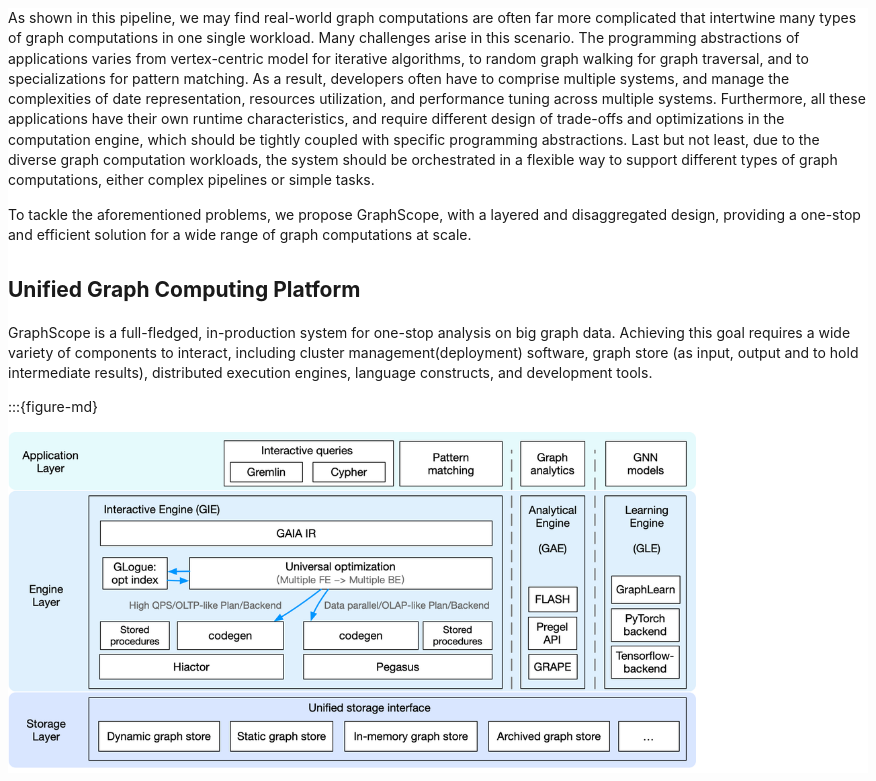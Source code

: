 
As shown in this pipeline, we may find real-world graph computations are often 
far more complicated that intertwine many types of graph computations in one single workload. 
Many challenges arise in this scenario. 
The programming abstractions of applications varies from vertex-centric model for iterative algorithms, 
to random graph walking for graph traversal, and to specializations for pattern matching. 
As a result, developers often have to comprise multiple systems, 
and manage the complexities of date representation, resources utilization, 
and performance tuning across multiple systems. Furthermore, all these applications 
have their own runtime characteristics, 
and require different design of trade-offs and optimizations in the computation engine, 
which should be tightly coupled with specific programming abstractions. 
Last but not least, due to the diverse graph computation workloads, 
the system should be orchestrated in a flexible way to support different types of graph computations, 
either complex pipelines or simple tasks.


To tackle the aforementioned problems, 
we propose GraphScope, with a layered and disaggregated design, 
providing a one-stop and efficient solution for a wide range of graph computations at scale.


## Unified Graph Computing Platform

GraphScope is a full-fledged, in-production system for one-stop analysis on big graph data. 
Achieving this goal requires a wide variety of components to interact, 
including cluster management(deployment) software, graph store (as input, output and to hold intermediate results), 
distributed execution engines, language constructs, and development tools.


:::{figure-md}

<img src="../images/gs-workflow.png"
     alt="GraphScope workflow."
     width="80%">
